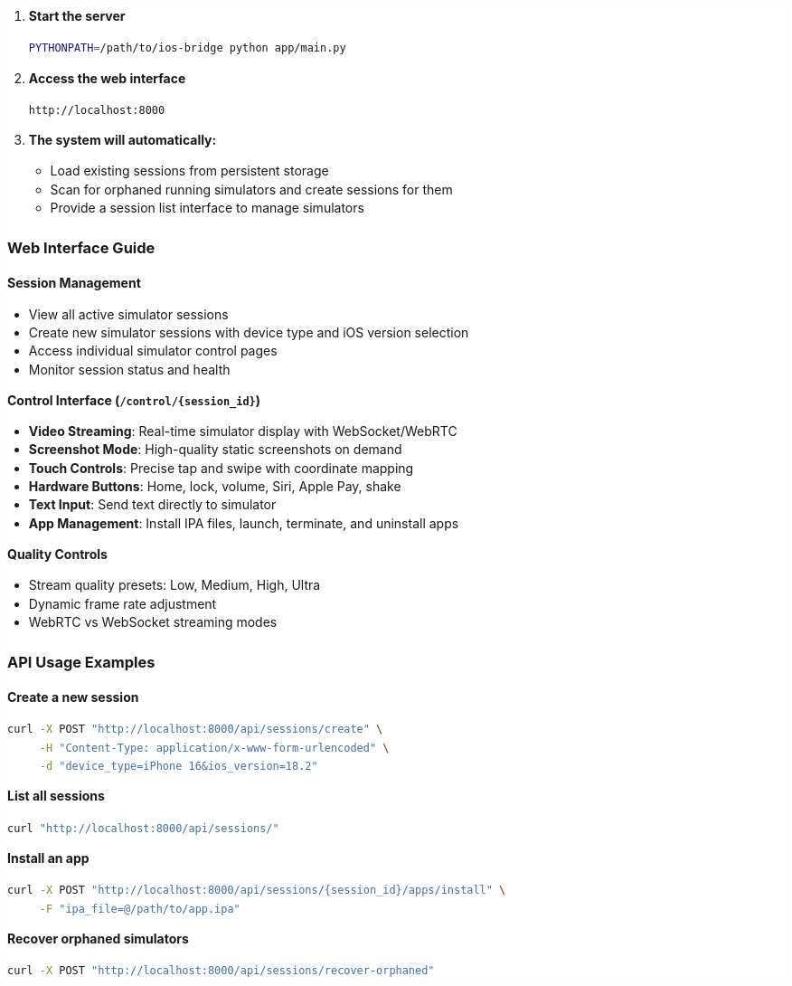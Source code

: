 1. **Start the server**
   ```bash
   PYTHONPATH=/path/to/ios-bridge python app/main.py
   ```

2. **Access the web interface**
   ```
   http://localhost:8000
   ```

3. **The system will automatically:**
   * Load existing sessions from persistent storage
   * Scan for orphaned running simulators and create sessions for them
   * Provide a session list interface to manage simulators

### Web Interface Guide

**Session Management**
* View all active simulator sessions
* Create new simulator sessions with device type and iOS version selection
* Access individual simulator control pages
* Monitor session status and health

**Control Interface (`/control/{session_id}`)**
* **Video Streaming**: Real-time simulator display with WebSocket/WebRTC
* **Screenshot Mode**: High-quality static screenshots on demand
* **Touch Controls**: Precise tap and swipe with coordinate mapping
* **Hardware Buttons**: Home, lock, volume, Siri, Apple Pay, shake
* **Text Input**: Send text directly to simulator
* **App Management**: Install IPA files, launch, terminate, and uninstall apps

**Quality Controls**
* Stream quality presets: Low, Medium, High, Ultra
* Dynamic frame rate adjustment
* WebRTC vs WebSocket streaming modes

### API Usage Examples

**Create a new session**
```bash
curl -X POST "http://localhost:8000/api/sessions/create" \
     -H "Content-Type: application/x-www-form-urlencoded" \
     -d "device_type=iPhone 16&ios_version=18.2"
```

**List all sessions**
```bash
curl "http://localhost:8000/api/sessions/"
```

**Install an app**
```bash
curl -X POST "http://localhost:8000/api/sessions/{session_id}/apps/install" \
     -F "ipa_file=@/path/to/app.ipa"
```

**Recover orphaned simulators**
```bash
curl -X POST "http://localhost:8000/api/sessions/recover-orphaned"
```
